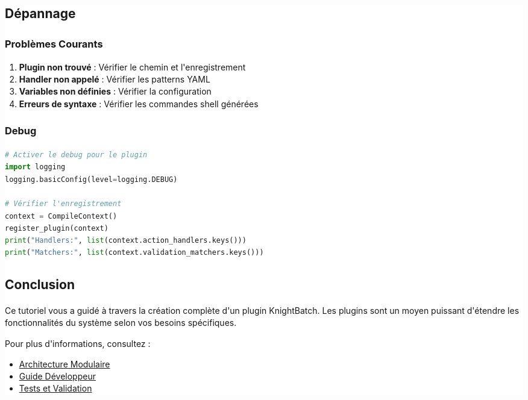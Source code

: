 ## Dépannage

### Problèmes Courants

1. **Plugin non trouvé** : Vérifier le chemin et l'enregistrement
2. **Handler non appelé** : Vérifier les patterns YAML
3. **Variables non définies** : Vérifier la configuration
4. **Erreurs de syntaxe** : Vérifier les commandes shell générées

### Debug

```python
# Activer le debug pour le plugin
import logging
logging.basicConfig(level=logging.DEBUG)

# Vérifier l'enregistrement
context = CompileContext()
register_plugin(context)
print("Handlers:", list(context.action_handlers.keys()))
print("Matchers:", list(context.validation_matchers.keys()))
```

## Conclusion

Ce tutoriel vous a guidé à travers la création complète d'un plugin KnightBatch. Les plugins sont un moyen puissant d'étendre les fonctionnalités du système selon vos besoins spécifiques.

Pour plus d'informations, consultez :
- [Architecture Modulaire](modular_architecture.md)
- [Guide Développeur](developer_quickstart.md)
- [Tests et Validation](testing_and_validation.md) 